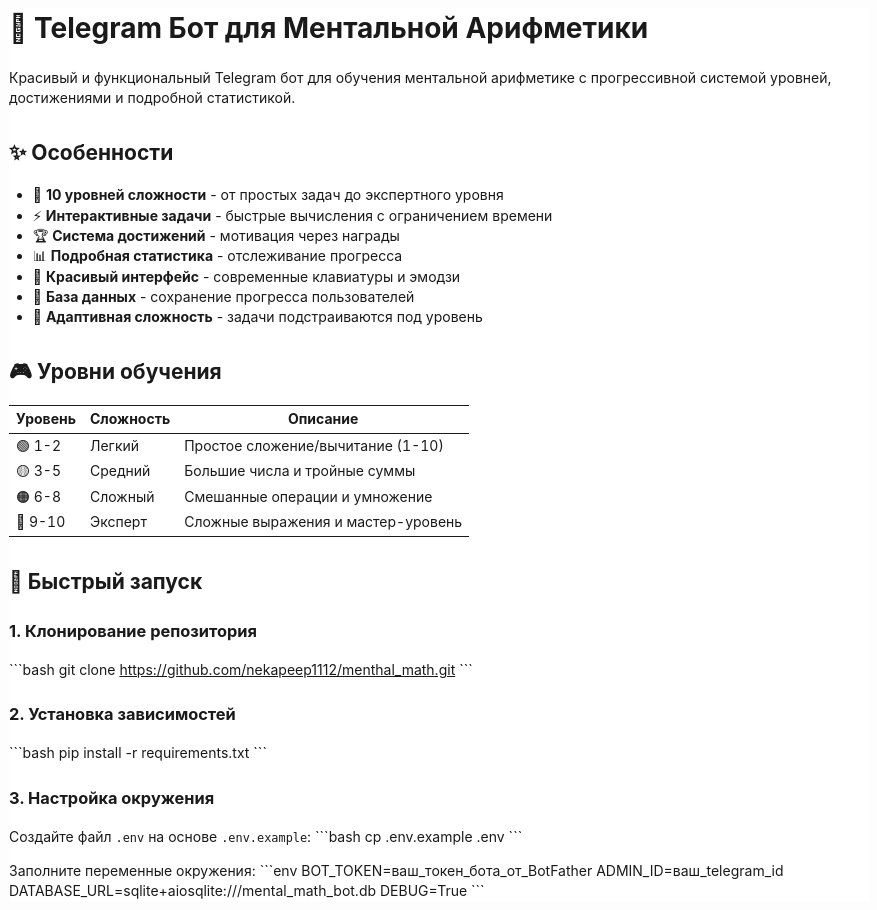 # 🧮 Telegram Бот для Ментальной Арифметики

Красивый и функциональный Telegram бот для обучения ментальной арифметике с прогрессивной системой уровней, достижениями и подробной статистикой.

## ✨ Особенности

- 🎯 **10 уровней сложности** - от простых задач до экспертного уровня
- ⚡ **Интерактивные задачи** - быстрые вычисления с ограничением времени
- 🏆 **Система достижений** - мотивация через награды
- 📊 **Подробная статистика** - отслеживание прогресса
- 🎨 **Красивый интерфейс** - современные клавиатуры и эмодзи
- 💾 **База данных** - сохранение прогресса пользователей
- 🔄 **Адаптивная сложность** - задачи подстраиваются под уровень

## 🎮 Уровни обучения

| Уровень | Сложность | Описание |
|---------|-----------|----------|
| 🟢 1-2 | Легкий | Простое сложение/вычитание (1-10) |
| 🟡 3-5 | Средний | Большие числа и тройные суммы |
| 🟠 6-8 | Сложный | Смешанные операции и умножение |
| 🔴 9-10 | Эксперт | Сложные выражения и мастер-уровень |

## 🚀 Быстрый запуск

### 1. Клонирование репозитория
\`\`\`bash
git clone https://github.com/nekapeep1112/menthal_math.git
\`\`\`

### 2. Установка зависимостей
\`\`\`bash
pip install -r requirements.txt
\`\`\`

### 3. Настройка окружения
Создайте файл `.env` на основе `.env.example`:
\`\`\`bash
cp .env.example .env
\`\`\`

Заполните переменные окружения:
\`\`\`env
BOT_TOKEN=ваш_токен_бота_от_BotFather
ADMIN_ID=ваш_telegram_id
DATABASE_URL=sqlite+aiosqlite:///mental_math_bot.db
DEBUG=True
\`\`\`
